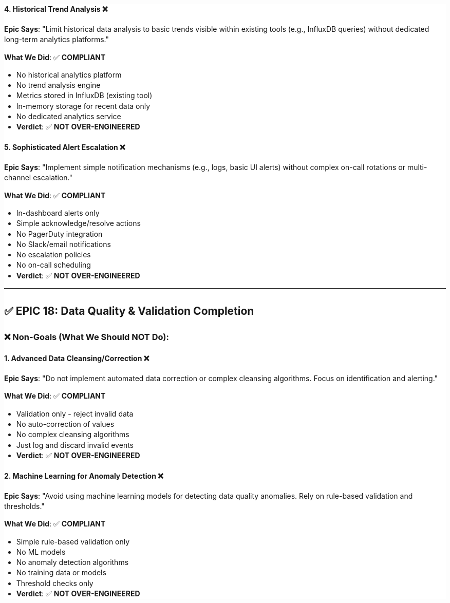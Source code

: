 #### 4. **Historical Trend Analysis** ❌
**Epic Says**: "Limit historical data analysis to basic trends visible within existing tools (e.g., InfluxDB queries) without dedicated long-term analytics platforms."

**What We Did**: ✅ **COMPLIANT**
- No historical analytics platform
- No trend analysis engine
- Metrics stored in InfluxDB (existing tool)
- In-memory storage for recent data only
- No dedicated analytics service
- **Verdict**: ✅ **NOT OVER-ENGINEERED**

#### 5. **Sophisticated Alert Escalation** ❌
**Epic Says**: "Implement simple notification mechanisms (e.g., logs, basic UI alerts) without complex on-call rotations or multi-channel escalation."

**What We Did**: ✅ **COMPLIANT**
- In-dashboard alerts only
- Simple acknowledge/resolve actions
- No PagerDuty integration
- No Slack/email notifications
- No escalation policies
- No on-call scheduling
- **Verdict**: ✅ **NOT OVER-ENGINEERED**

---

## ✅ EPIC 18: Data Quality & Validation Completion

### ❌ Non-Goals (What We Should NOT Do):

#### 1. **Advanced Data Cleansing/Correction** ❌
**Epic Says**: "Do not implement automated data correction or complex cleansing algorithms. Focus on identification and alerting."

**What We Did**: ✅ **COMPLIANT**
- Validation only - reject invalid data
- No auto-correction of values
- No complex cleansing algorithms
- Just log and discard invalid events
- **Verdict**: ✅ **NOT OVER-ENGINEERED**

#### 2. **Machine Learning for Anomaly Detection** ❌
**Epic Says**: "Avoid using machine learning models for detecting data quality anomalies. Rely on rule-based validation and thresholds."

**What We Did**: ✅ **COMPLIANT**
- Simple rule-based validation only
- No ML models
- No anomaly detection algorithms
- No training data or models
- Threshold checks only
- **Verdict**: ✅ **NOT OVER-ENGINEERED**
